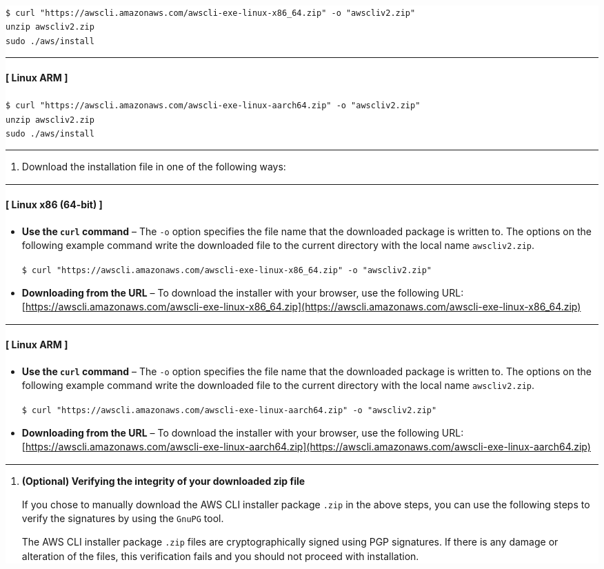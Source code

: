 ```
$ curl "https://awscli.amazonaws.com/awscli-exe-linux-x86_64.zip" -o "awscliv2.zip"
unzip awscliv2.zip
sudo ./aws/install
```

------
#### [ Linux ARM ]

```
$ curl "https://awscli.amazonaws.com/awscli-exe-linux-aarch64.zip" -o "awscliv2.zip"
unzip awscliv2.zip
sudo ./aws/install
```

------

1. Download the installation file in one of the following ways:

------
#### [ Linux x86 \(64\-bit\) ]
   + **Use the `curl` command** – The `-o` option specifies the file name that the downloaded package is written to\. The options on the following example command write the downloaded file to the current directory with the local name `awscliv2.zip`\. 

     ```
     $ curl "https://awscli.amazonaws.com/awscli-exe-linux-x86_64.zip" -o "awscliv2.zip"
     ```
   + **Downloading from the URL** – To download the installer with your browser, use the following URL: [https://awscli.amazonaws.com/awscli-exe-linux-x86_64.zip](https://awscli.amazonaws.com/awscli-exe-linux-x86_64.zip)

------
#### [ Linux ARM ]
   + **Use the `curl` command** – The `-o` option specifies the file name that the downloaded package is written to\. The options on the following example command write the downloaded file to the current directory with the local name `awscliv2.zip`\. 

     ```
     $ curl "https://awscli.amazonaws.com/awscli-exe-linux-aarch64.zip" -o "awscliv2.zip"
     ```
   + **Downloading from the URL** – To download the installer with your browser, use the following URL: [https://awscli.amazonaws.com/awscli-exe-linux-aarch64.zip](https://awscli.amazonaws.com/awscli-exe-linux-aarch64.zip)

------

1. **\(Optional\) Verifying the integrity of your downloaded zip file**

   If you chose to manually download the AWS CLI installer package `.zip` in the above steps, you can use the following steps to verify the signatures by using the `GnuPG` tool\.

   The AWS CLI installer package `.zip` files are cryptographically signed using PGP signatures\. If there is any damage or alteration of the files, this verification fails and you should not proceed with installation\.
